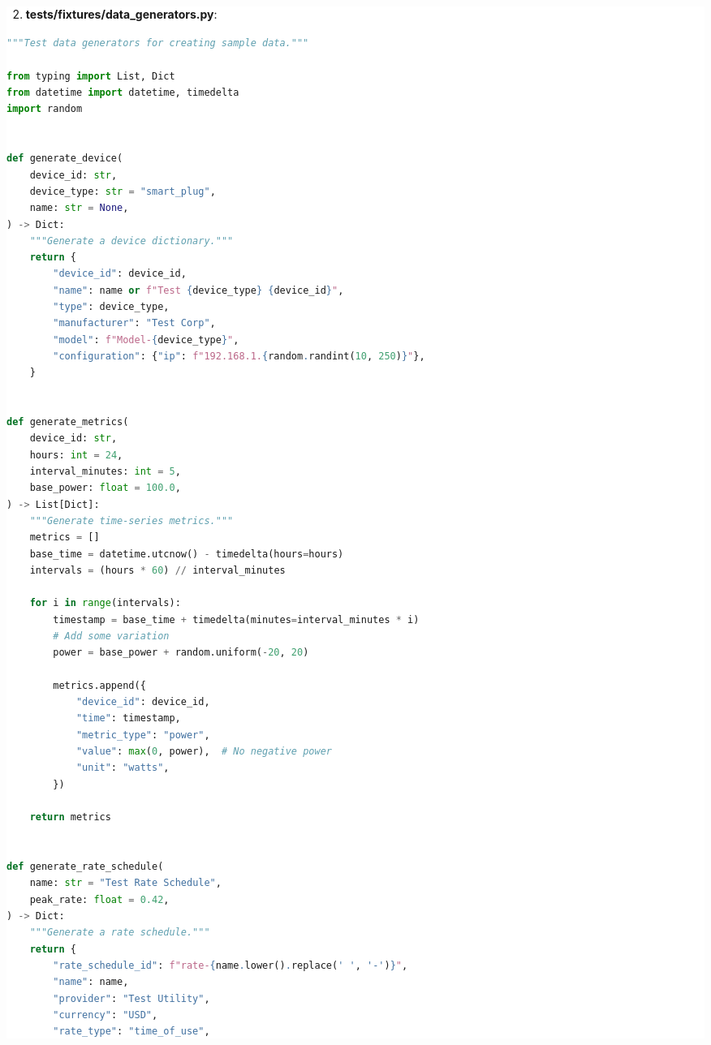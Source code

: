 2. **tests/fixtures/data_generators.py**:

```python
"""Test data generators for creating sample data."""

from typing import List, Dict
from datetime import datetime, timedelta
import random


def generate_device(
    device_id: str,
    device_type: str = "smart_plug",
    name: str = None,
) -> Dict:
    """Generate a device dictionary."""
    return {
        "device_id": device_id,
        "name": name or f"Test {device_type} {device_id}",
        "type": device_type,
        "manufacturer": "Test Corp",
        "model": f"Model-{device_type}",
        "configuration": {"ip": f"192.168.1.{random.randint(10, 250)}"},
    }


def generate_metrics(
    device_id: str,
    hours: int = 24,
    interval_minutes: int = 5,
    base_power: float = 100.0,
) -> List[Dict]:
    """Generate time-series metrics."""
    metrics = []
    base_time = datetime.utcnow() - timedelta(hours=hours)
    intervals = (hours * 60) // interval_minutes

    for i in range(intervals):
        timestamp = base_time + timedelta(minutes=interval_minutes * i)
        # Add some variation
        power = base_power + random.uniform(-20, 20)

        metrics.append({
            "device_id": device_id,
            "time": timestamp,
            "metric_type": "power",
            "value": max(0, power),  # No negative power
            "unit": "watts",
        })

    return metrics


def generate_rate_schedule(
    name: str = "Test Rate Schedule",
    peak_rate: float = 0.42,
) -> Dict:
    """Generate a rate schedule."""
    return {
        "rate_schedule_id": f"rate-{name.lower().replace(' ', '-')}",
        "name": name,
        "provider": "Test Utility",
        "currency": "USD",
        "rate_type": "time_of_use",
```